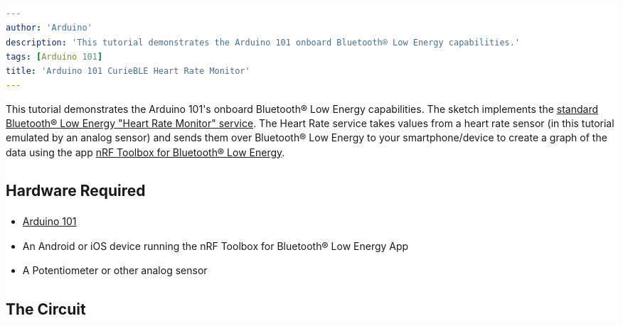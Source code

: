 ```yaml
---
author: 'Arduino'
description: 'This tutorial demonstrates the Arduino 101 onboard Bluetooth® Low Energy capabilities.'
tags: [Arduino 101]
title: 'Arduino 101 CurieBLE Heart Rate Monitor'
---
```


This tutorial demonstrates the Arduino 101's onboard Bluetooth® Low Energy capabilities. The sketch implements the [standard Bluetooth® Low Energy "Heart Rate Monitor" service](https://www.bluetooth.org/docman/handlers/downloaddoc.ashx?doc_id=239866). The Heart Rate service takes values from a heart rate sensor (in this tutorial emulated by an analog sensor) and sends them over Bluetooth® Low Energy to your smartphone/device to create a graph of the data using the app [nRF Toolbox for Bluetooth® Low Energy](https://www.nordicsemi.com/Products/Development-tools/nRF-Toolbox).

## Hardware Required

- [Arduino 101](https://www.arduino.cc/en/Main/ArduinoBoard101)
- An Android or iOS device running the nRF Toolbox for Bluetooth® Low Energy App

- A Potentiometer or other analog sensor

## The Circuit
